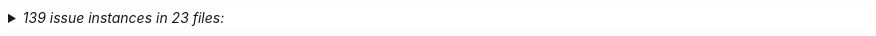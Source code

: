 
<details>
<summary><i>139 issue instances in 23 files:</i></summary>

```solidity
File: src/dao/DAO.sol

247: require( saltBalance >= bootstrappingRewards * 2, "Whitelisting is not currently possible due to insufficient bootstrapping rewards" )
251: require( bestWhitelistingBallotID == ballotID, "Only the token whitelisting ballot with the most votes can be finalized" )
281: require( proposals.canFinalizeBallot(ballotID), "The ballot is not yet able to be finalized" )
297: require( msg.sender == address(exchangeConfig.upkeep()), "DAO.withdrawArbitrageProfits is only callable from the Upkeep contract" )
318: require( msg.sender == address(exchangeConfig.upkeep()), "DAO.formPOL is only callable from the Upkeep contract" )
329: require( msg.sender == address(exchangeConfig.upkeep()), "DAO.processRewardsFromPOL is only callable from the Upkeep contract" )
362: require(msg.sender == address(liquidizer), "DAO.withdrawProtocolOwnedLiquidity is only callable from the Liquidizer contract" )
```
[247](https://github.com/code-423n4/2024-01-salty/blob/main/src/dao/DAO.sol#L247) | [251](https://github.com/code-423n4/2024-01-salty/blob/main/src/dao/DAO.sol#L251) | [281](https://github.com/code-423n4/2024-01-salty/blob/main/src/dao/DAO.sol#L281) | [297](https://github.com/code-423n4/2024-01-salty/blob/main/src/dao/DAO.sol#L297) | [318](https://github.com/code-423n4/2024-01-salty/blob/main/src/dao/DAO.sol#L318) | [329](https://github.com/code-423n4/2024-01-salty/blob/main/src/dao/DAO.sol#L329) | [362](https://github.com/code-423n4/2024-01-salty/blob/main/src/dao/DAO.sol#L362)

```solidity
File: src/dao/Proposals.sol

83: require( block.timestamp >= firstPossibleProposalTimestamp, "Cannot propose ballots within the first 45 days of deployment" )
92: require( requiredXSalt > 0, "requiredXSalt cannot be zero" )
95: require( userXSalt >= requiredXSalt, "Sender does not have enough xSALT to make the proposal" )
98: require( ! _userHasActiveProposal[msg.sender], "Users can only have one active proposal at a time" )
102: require( openBallotsByName[ballotName] == 0, "Cannot create a proposal similar to a ballot that is still open" )
103: require( openBallotsByName[ string.concat(ballotName, "_confirm")] == 0, "Cannot create a proposal for a ballot with a secondary confirmation" )
124: require( msg.sender == address(exchangeConfig.dao()), "Only the DAO can create a confirmation proposal" )
132: require( msg.sender == address(exchangeConfig.dao()), "Only the DAO can mark a ballot as finalized" )
164: require( address(token) != address(0), "token cannot be address(0)" )
165: require( token.totalSupply() < type(uint112).max, "Token supply cannot exceed uint112.max" )
167: require( _openBallotsForTokenWhitelisting.length() < daoConfig.maxPendingTokensForWhitelisting(), "The maximum number of token whitelisting proposals are already pending" )
168: require( poolsConfig.numberOfWhitelistedPools() < poolsConfig.maximumWhitelistedPools(), "Maximum number of whitelisted pools already reached" )
169: require( ! poolsConfig.tokenHasBeenWhitelisted(token, exchangeConfig.wbtc(), exchangeConfig.weth()), "The token has already been whitelisted" )
182: require( poolsConfig.tokenHasBeenWhitelisted(token, exchangeConfig.wbtc(), exchangeConfig.weth()), "Can only unwhitelist a whitelisted token" )
183: require( address(token) != address(exchangeConfig.wbtc()), "Cannot unwhitelist WBTC" )
184: require( address(token) != address(exchangeConfig.weth()), "Cannot unwhitelist WETH" )
185: require( address(token) != address(exchangeConfig.dai()), "Cannot unwhitelist DAI" )
186: require( address(token) != address(exchangeConfig.usds()), "Cannot unwhitelist USDS" )
187: require( address(token) != address(exchangeConfig.salt()), "Cannot unwhitelist SALT" )
198: require( wallet != address(0), "Cannot send SALT to address(0)" )
203: require( amount <= maxSendable, "Cannot send more than 5% of the DAO SALT balance" )
215: require( contractAddress != address(0), "Contract address cannot be address(0)" )
224: require( bytes(country).length == 2, "Country must be an ISO 3166 Alpha-2 Code" )
233: require( bytes(country).length == 2, "Country must be an ISO 3166 Alpha-2 Code" )
```